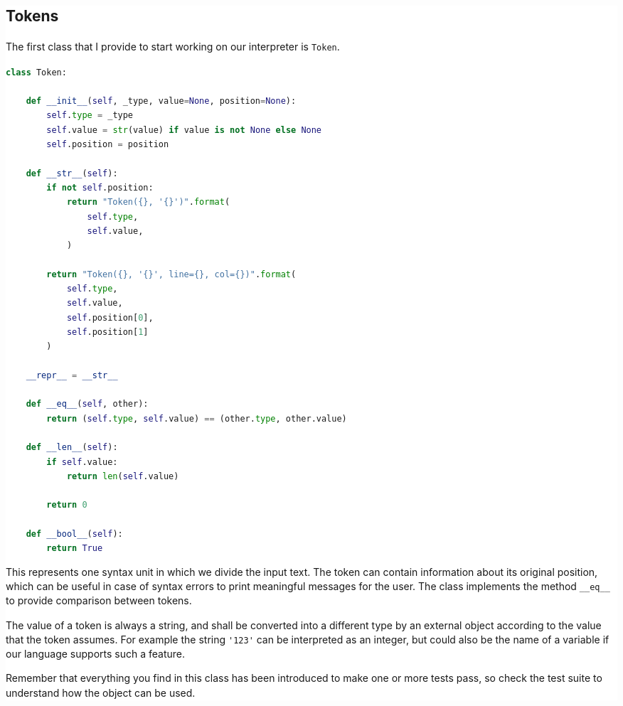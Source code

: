 ## Tokens

The first class that I provide to start working on our interpreter is `Token`.

``` python
class Token:

    def __init__(self, _type, value=None, position=None):
        self.type = _type
        self.value = str(value) if value is not None else None
        self.position = position

    def __str__(self):
        if not self.position:
            return "Token({}, '{}')".format(
                self.type,
                self.value,
            )

        return "Token({}, '{}', line={}, col={})".format(
            self.type,
            self.value,
            self.position[0],
            self.position[1]
        )

    __repr__ = __str__

    def __eq__(self, other):
        return (self.type, self.value) == (other.type, other.value)

    def __len__(self):
        if self.value:
            return len(self.value)

        return 0

    def __bool__(self):
        return True
```

This represents one syntax unit in which we divide the input text. The token can contain information about its original position, which can be useful in case of syntax errors to print meaningful messages for the user. The class implements the method `__eq__` to provide comparison between tokens.

The value of a token is always a string, and shall be converted into a different type by an external object according to the value that the token assumes. For example the string `'123'` can be interpreted as an integer, but could also be the name of a variable if our language supports such a feature.

Remember that everything you find in this class has been introduced to make one or more tests pass, so check the test suite to understand how the object can be used.
